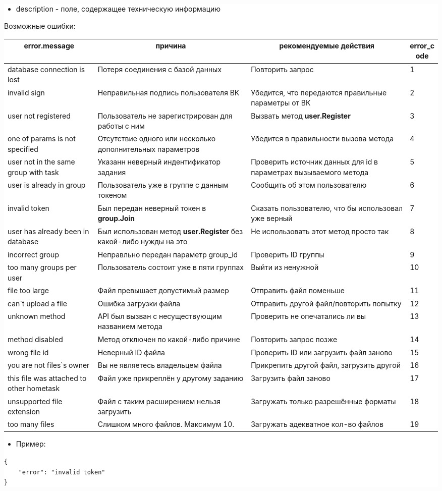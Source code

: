 * description - поле, содержащее техническую информацию

Возможные ошибки:

error.message | причина | рекомендуемые действия | error_code
| ----- | ---- | ------ | ---- |
database connection is lost | Потеря соединения с базой данных | Повторить запрос | 1
invalid sign | Неправильная подпись пользователя ВК | Убедится, что передаются правильные параметры от ВК | 2
user not registered | Пользователь не зарегистрирован для работы с ним | Вызвать метод **user.Register** | 3
one of params is not specified | Отсутствие одного или несколько дополнительных параметров | Убедится в правильности вызова метода | 4
user not in the same group with task | Указанн неверный индентификатор задания | Проверить источник данных для id в параметрах вызываемого метода | 5
user is already in group | Пользователь уже в группе с данным токеном | Сообщить об этом пользователю | 6
invalid token | Был передан неверный токен в **group.Join** | Сказать пользователю, что бы использовал уже верный | 7
user has already been in database | Был использован метод **user.Register** без какой-либо нужды на это | Не использовать этот метод просто так | 8
incorrect group | Неправльно передан параметр group_id | Проверить ID группы | 9
too many groups per user | Пользователь состоит уже в пяти группах | Выйти из ненужной | 10
file too large | Файл превышает допустимый размер | Отправить файл поменьше | 11
can\`t upload a file | Ошибка загрузки файла | Отправить другой файл/повторить попытку | 12
unknown method | API был вызван с несуществующим названием метода | Проверить не опечатались ли вы | 13
method disabled | Метод отключен по какой-либо причине | Повторить запрос позже | 14
wrong file id | Неверный ID файла | Проверить ID или загрузить файл заново | 15
you are not files\`s owner | Вы не являетесь владельцем файла | Прикрепить другой файл, загрузить другой | 16
this file was attached to other hometask | Файл уже прикреплён у другому заданию | Загрузить файл заново | 17
unsupported file extension | Файл с таким расширением нельзя загрузить | Загружать только разрешённые форматы | 18
too many files | Слишком много файлов. Максимум 10. | Загружать адекватное кол-во файлов | 19

- Пример:
```
{
    "error": "invalid token"
}
```
